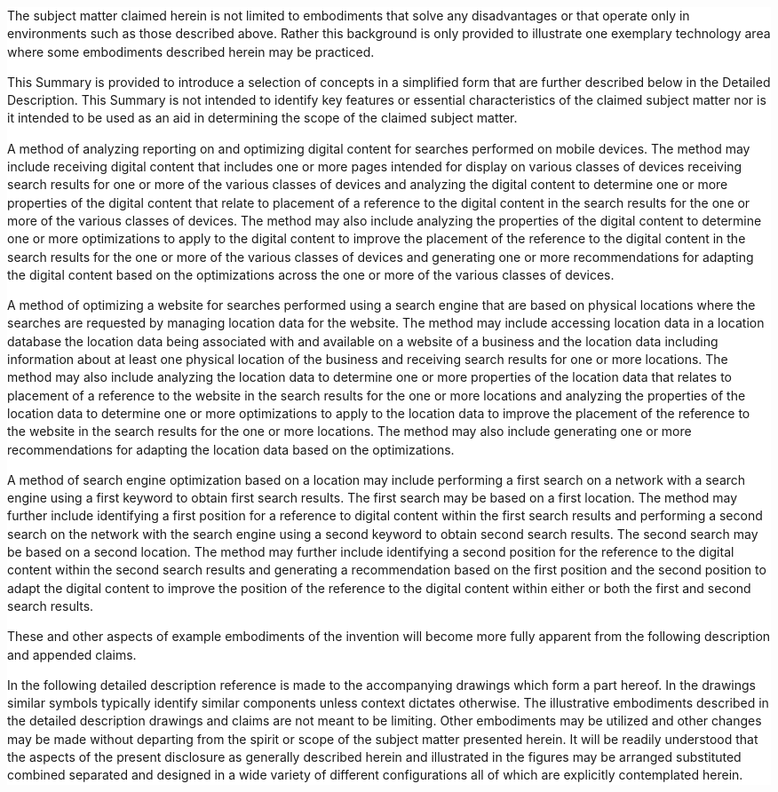 The subject matter claimed herein is not limited to embodiments that solve any disadvantages or that operate only in environments such as those described above. Rather this background is only provided to illustrate one exemplary technology area where some embodiments described herein may be practiced.

This Summary is provided to introduce a selection of concepts in a simplified form that are further described below in the Detailed Description. This Summary is not intended to identify key features or essential characteristics of the claimed subject matter nor is it intended to be used as an aid in determining the scope of the claimed subject matter.

A method of analyzing reporting on and optimizing digital content for searches performed on mobile devices. The method may include receiving digital content that includes one or more pages intended for display on various classes of devices receiving search results for one or more of the various classes of devices and analyzing the digital content to determine one or more properties of the digital content that relate to placement of a reference to the digital content in the search results for the one or more of the various classes of devices. The method may also include analyzing the properties of the digital content to determine one or more optimizations to apply to the digital content to improve the placement of the reference to the digital content in the search results for the one or more of the various classes of devices and generating one or more recommendations for adapting the digital content based on the optimizations across the one or more of the various classes of devices.

A method of optimizing a website for searches performed using a search engine that are based on physical locations where the searches are requested by managing location data for the website. The method may include accessing location data in a location database the location data being associated with and available on a website of a business and the location data including information about at least one physical location of the business and receiving search results for one or more locations. The method may also include analyzing the location data to determine one or more properties of the location data that relates to placement of a reference to the website in the search results for the one or more locations and analyzing the properties of the location data to determine one or more optimizations to apply to the location data to improve the placement of the reference to the website in the search results for the one or more locations. The method may also include generating one or more recommendations for adapting the location data based on the optimizations.

A method of search engine optimization based on a location may include performing a first search on a network with a search engine using a first keyword to obtain first search results. The first search may be based on a first location. The method may further include identifying a first position for a reference to digital content within the first search results and performing a second search on the network with the search engine using a second keyword to obtain second search results. The second search may be based on a second location. The method may further include identifying a second position for the reference to the digital content within the second search results and generating a recommendation based on the first position and the second position to adapt the digital content to improve the position of the reference to the digital content within either or both the first and second search results.

These and other aspects of example embodiments of the invention will become more fully apparent from the following description and appended claims.

In the following detailed description reference is made to the accompanying drawings which form a part hereof. In the drawings similar symbols typically identify similar components unless context dictates otherwise. The illustrative embodiments described in the detailed description drawings and claims are not meant to be limiting. Other embodiments may be utilized and other changes may be made without departing from the spirit or scope of the subject matter presented herein. It will be readily understood that the aspects of the present disclosure as generally described herein and illustrated in the figures may be arranged substituted combined separated and designed in a wide variety of different configurations all of which are explicitly contemplated herein.
